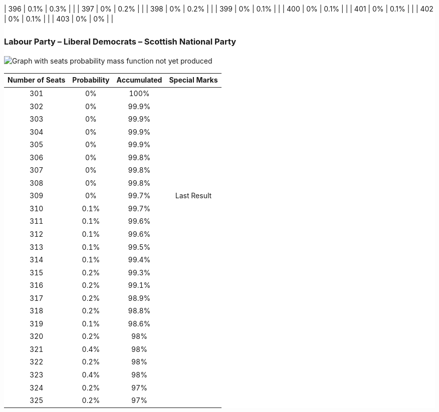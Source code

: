 | 396 | 0.1% | 0.3% |  |
| 397 | 0% | 0.2% |  |
| 398 | 0% | 0.2% |  |
| 399 | 0% | 0.1% |  |
| 400 | 0% | 0.1% |  |
| 401 | 0% | 0.1% |  |
| 402 | 0% | 0.1% |  |
| 403 | 0% | 0% |  |

### Labour Party – Liberal Democrats – Scottish National Party

![Graph with seats probability mass function not yet produced](2018-07-11-YouGov-coalitions-seats-pmf-lab–libdem–snp.png "Seats Probability Mass Function")

| Number of Seats | Probability | Accumulated | Special Marks |
|:---------------:|:-----------:|:-----------:|:-------------:|
| 301 | 0% | 100% |  |
| 302 | 0% | 99.9% |  |
| 303 | 0% | 99.9% |  |
| 304 | 0% | 99.9% |  |
| 305 | 0% | 99.9% |  |
| 306 | 0% | 99.8% |  |
| 307 | 0% | 99.8% |  |
| 308 | 0% | 99.8% |  |
| 309 | 0% | 99.7% | Last Result |
| 310 | 0.1% | 99.7% |  |
| 311 | 0.1% | 99.6% |  |
| 312 | 0.1% | 99.6% |  |
| 313 | 0.1% | 99.5% |  |
| 314 | 0.1% | 99.4% |  |
| 315 | 0.2% | 99.3% |  |
| 316 | 0.2% | 99.1% |  |
| 317 | 0.2% | 98.9% |  |
| 318 | 0.2% | 98.8% |  |
| 319 | 0.1% | 98.6% |  |
| 320 | 0.2% | 98% |  |
| 321 | 0.4% | 98% |  |
| 322 | 0.2% | 98% |  |
| 323 | 0.4% | 98% |  |
| 324 | 0.2% | 97% |  |
| 325 | 0.2% | 97% |  |